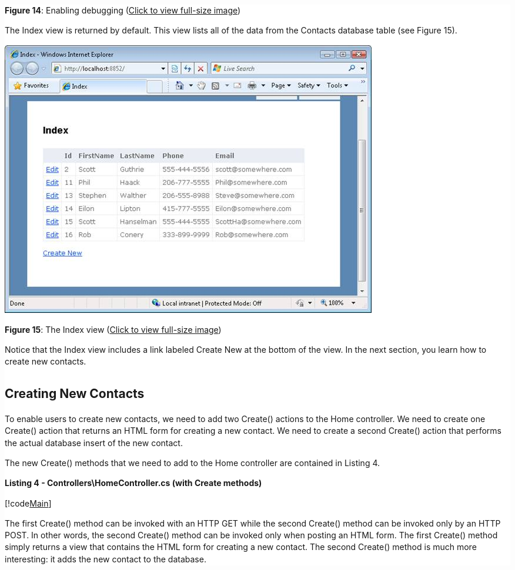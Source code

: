 **Figure 14**: Enabling debugging ([Click to view full-size image](iteration-1-create-the-application-cs/_static/image28.png))


The Index view is returned by default. This view lists all of the data from the Contacts database table (see Figure 15).


[![The New Project dialog box](iteration-1-create-the-application-cs/_static/image15.jpg)](iteration-1-create-the-application-cs/_static/image29.png)

**Figure 15**: The Index view ([Click to view full-size image](iteration-1-create-the-application-cs/_static/image30.png))


Notice that the Index view includes a link labeled Create New at the bottom of the view. In the next section, you learn how to create new contacts.

## Creating New Contacts

To enable users to create new contacts, we need to add two Create() actions to the Home controller. We need to create one Create() action that returns an HTML form for creating a new contact. We need to create a second Create() action that performs the actual database insert of the new contact.

The new Create() methods that we need to add to the Home controller are contained in Listing 4.

**Listing 4 - Controllers\HomeController.cs (with Create methods)**

[!code[Main](iteration-1-create-the-application-cs/samples/sample4.xml)]

The first Create() method can be invoked with an HTTP GET while the second Create() method can be invoked only by an HTTP POST. In other words, the second Create() method can be invoked only when posting an HTML form. The first Create() method simply returns a view that contains the HTML form for creating a new contact. The second Create() method is much more interesting: it adds the new contact to the database.
